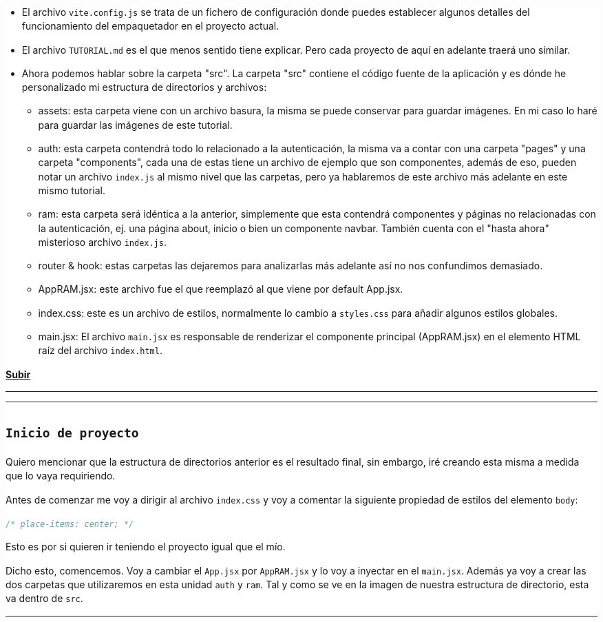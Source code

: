 - El archivo `vite.config.js` se trata de un fichero de configuración donde puedes establecer algunos detalles del funcionamiento del empaquetador en el proyecto actual.

- El archivo `TUTORIAL.md` es el que menos sentido tiene explicar. Pero cada proyecto de aquí en adelante traerá uno similar.

- Ahora podemos hablar sobre la carpeta "src". La carpeta "src" contiene el código fuente de la aplicación y es dónde he personalizado mi estructura de directorios y archivos:

  - assets: esta carpeta viene con un archivo basura, la misma se puede conservar para guardar imágenes. En mi caso lo haré para guardar las imágenes de este tutorial.

  - auth: esta carpeta contendrá todo lo relacionado a la autenticación, la misma va a contar con una carpeta "pages" y una carpeta "components", cada una de estas tiene un archivo de ejemplo que son componentes, además de eso, pueden notar un archivo `index.js` al mismo nivel que las carpetas, pero ya hablaremos de este archivo más adelante en este mismo tutorial.

  - ram: esta carpeta será idéntica a la anterior, simplemente que esta contendrá componentes y páginas no relacionadas con la autenticación, ej. una página about, inicio o bien un componente navbar. También cuenta con el "hasta ahora" misterioso archivo `index.js`.

  - router & hook: estas carpetas las dejaremos para analizarlas más adelante así no nos confundimos demasiado.

  - AppRAM.jsx: este archivo fue el que reemplazó al que viene por default App.jsx.

  - index.css: este es un archivo de estilos, normalmente lo cambio a `styles.css` para añadir algunos estilos globales.

  - main.jsx: El archivo `main.jsx` es responsable de renderizar el componente principal (AppRAM.jsx) en el elemento HTML raíz del archivo `index.html`.

[**Subir**](#top)

---

---

<a id="item2"></a>

## `Inicio de proyecto`

Quiero mencionar que la estructura de directorios anterior es el resultado final, sin embargo, iré creando esta misma a medida que lo vaya requiriendo.

Antes de comenzar me voy a dirigir al archivo `index.css` y voy a comentar la siguiente propiedad de estilos del elemento `body`:

```css
/* place-items: center; */
```

Esto es por si quieren ir teniendo el proyecto igual que el mío.

Dicho esto, comencemos. Voy a cambiar el `App.jsx` por `AppRAM.jsx` y lo voy a inyectar en el `main.jsx`. Además ya voy a crear las dos carpetas que utilizaremos en esta unidad `auth` y `ram`. Tal y como se ve en la imagen de nuestra estructura de directorio, esta va dentro de `src`.

---
